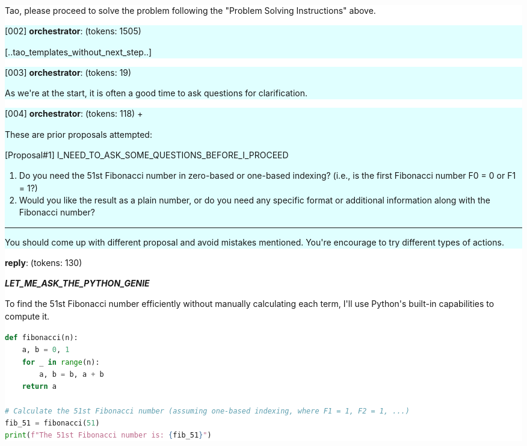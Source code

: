 Tao, please proceed to solve the problem following the "Problem Solving Instructions" above.


</div></div>

<div class="section_header " style="background-color:lightcyan">
<div class="header">[002] <b>orchestrator</b>: (tokens: 1505) </div>
<div class="content">

[..tao_templates_without_next_step..]


</div></div>

<div class="section_header " style="background-color:lightcyan">
<div class="header">[003] <b>orchestrator</b>: (tokens: 19) </div>
<div class="content">

As we're at the start, it is often a good time to ask questions for clarification.


</div></div>

<div class="section_header collapsible" style="background-color:lightcyan">
<div class="header">[004] <b>orchestrator</b>: (tokens: 118) +</div>
<div class="content">

These are prior proposals attempted:

[Proposal#1] I_NEED_TO_ASK_SOME_QUESTIONS_BEFORE_I_PROCEED

1. Do you need the 51st Fibonacci number in zero-based or one-based indexing? (i.e., is the first Fibonacci number F0 = 0 or F1 = 1?)
2. Would you like the result as a plain number, or do you need any specific format or additional information along with the Fibonacci number?





---

You should come up with different proposal and avoid mistakes mentioned. You're encourage to try different types of 
actions.


</div></div>


<span></span>


<div class="section_header " style="background-color:white">
<div class="header"> <b>reply</b>: (tokens: 130) </div>
<div class="content">

***LET_ME_ASK_THE_PYTHON_GENIE***


To find the 51st Fibonacci number efficiently without manually calculating each term, I'll use Python's built-in capabilities to compute it.

```python
def fibonacci(n):
    a, b = 0, 1
    for _ in range(n):
        a, b = b, a + b
    return a

# Calculate the 51st Fibonacci number (assuming one-based indexing, where F1 = 1, F2 = 1, ...)
fib_51 = fibonacci(51)
print(f"The 51st Fibonacci number is: {fib_51}")
```
